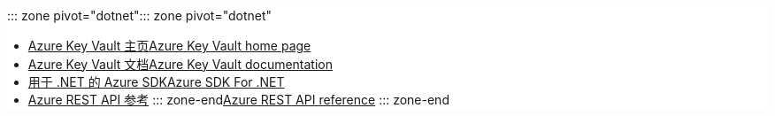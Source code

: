 <span data-ttu-id="2c0c6-231">::: zone pivot="dotnet"</span><span class="sxs-lookup"><span data-stu-id="2c0c6-231">::: zone pivot="dotnet"</span></span>
* [<span data-ttu-id="2c0c6-232">Azure Key Vault 主页</span><span class="sxs-lookup"><span data-stu-id="2c0c6-232">Azure Key Vault home page</span></span>](https://azure.microsoft.com/services/key-vault/)
* [<span data-ttu-id="2c0c6-233">Azure Key Vault 文档</span><span class="sxs-lookup"><span data-stu-id="2c0c6-233">Azure Key Vault documentation</span></span>](https://docs.microsoft.com/azure/key-vault/)
* [<span data-ttu-id="2c0c6-234">用于 .NET 的 Azure SDK</span><span class="sxs-lookup"><span data-stu-id="2c0c6-234">Azure SDK For .NET</span></span>](https://github.com/Azure/azure-sdk-for-net)
* <span data-ttu-id="2c0c6-235">[Azure REST API 参考](https://docs.microsoft.com/rest/api/keyvault/) ::: zone-end</span><span class="sxs-lookup"><span data-stu-id="2c0c6-235">[Azure REST API reference](https://docs.microsoft.com/rest/api/keyvault/) ::: zone-end</span></span>